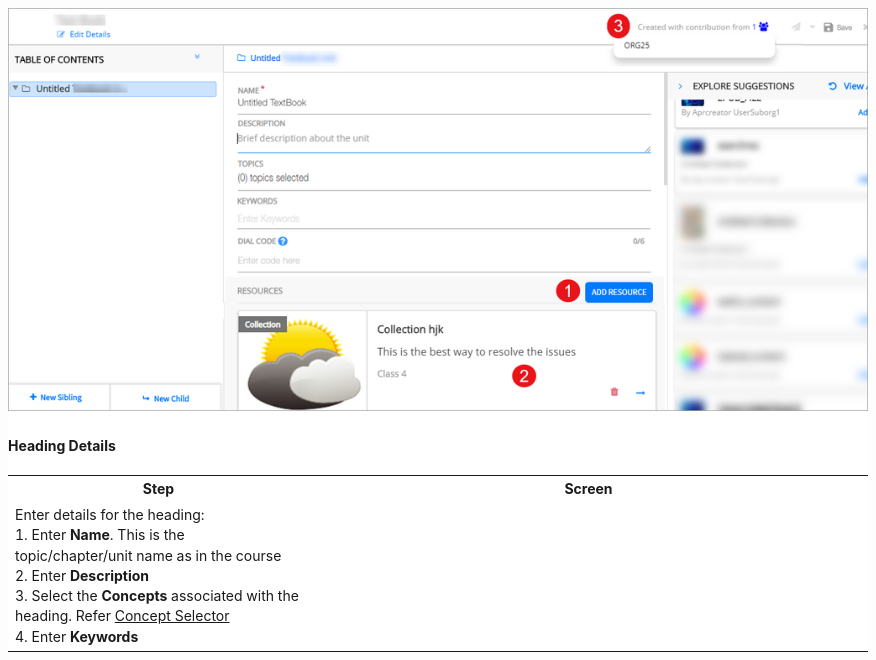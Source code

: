   <td><img src="/assets/images/course/contributors.png" class="img-fluid"></td>
  </tr>
 </table> 
 
#### Heading Details
   <table>
  <tr>
    <th style="width:35%;">Step</th>
    <th style="width:65%;">Screen</th>
  </tr>
  <tr><td>Enter details for the heading: 
    <br>1. Enter <b>Name</b>. This is the topic/chapter/unit name as in the course 
    <br>2. Enter <b>Description</b> 
    <br>3. Select the <b>Concepts</b> associated with the heading. Refer <a href="/assets/concept_selector" target="_blank">Concept Selector</a>
    <br>4. Enter <b>Keywords</b>
    </td>
